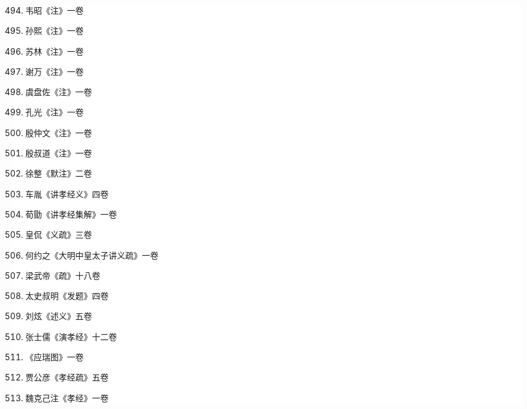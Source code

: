 494. <span id="志第四十七_艺文一-494"></span>
韦昭《注》一卷

495. <span id="志第四十七_艺文一-495"></span>
孙熙《注》一卷

496. <span id="志第四十七_艺文一-496"></span>
苏林《注》一卷

497. <span id="志第四十七_艺文一-497"></span>
谢万《注》一卷

498. <span id="志第四十七_艺文一-498"></span>
虞盘佐《注》一卷

499. <span id="志第四十七_艺文一-499"></span>
孔光《注》一卷

500. <span id="志第四十七_艺文一-500"></span>
殷仲文《注》一卷

501. <span id="志第四十七_艺文一-501"></span>
殷叔道《注》一卷

502. <span id="志第四十七_艺文一-502"></span>
徐整《默注》二卷

503. <span id="志第四十七_艺文一-503"></span>
车胤《讲孝经义》四卷

504. <span id="志第四十七_艺文一-504"></span>
荀勖《讲孝经集解》一卷

505. <span id="志第四十七_艺文一-505"></span>
皇侃《义疏》三卷

506. <span id="志第四十七_艺文一-506"></span>
何约之《大明中皇太子讲义疏》一卷

507. <span id="志第四十七_艺文一-507"></span>
梁武帝《疏》十八卷

508. <span id="志第四十七_艺文一-508"></span>
太史叔明《发题》四卷

509. <span id="志第四十七_艺文一-509"></span>
刘炫《述义》五卷

510. <span id="志第四十七_艺文一-510"></span>
张士儒《演孝经》十二卷

511. <span id="志第四十七_艺文一-511"></span>
《应瑞图》一卷

512. <span id="志第四十七_艺文一-512"></span>
贾公彦《孝经疏》五卷

513. <span id="志第四十七_艺文一-513"></span>
魏克己注《孝经》一卷
